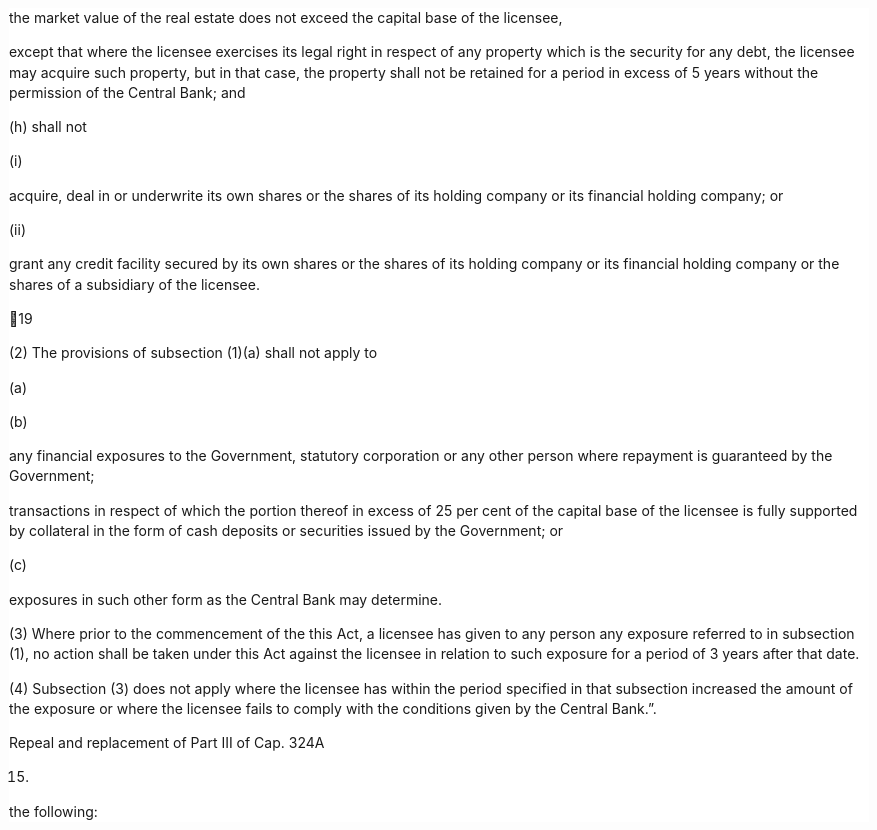 the market value of the real estate does not exceed the
capital base of the licensee,

except that where the licensee exercises its legal right in respect
of any property which is the security for any debt, the licensee may
acquire such property, but in that case, the property shall not be
retained for a period in excess of 5 years without the permission
of the Central Bank; and

(h)  shall not

(i)

acquire, deal in or underwrite its own shares or the shares
of its holding company or its financial holding company;
or

(ii)

grant any credit facility secured by its own shares or the
shares of its holding company  or its financial  holding
company or the shares of a subsidiary of the licensee.

19

(2)  The provisions of subsection (1)(a) shall not apply to

(a)

(b)

any  financial  exposures  to  the  Government,  statutory
corporation  or  any  other  person  where  repayment  is
guaranteed by the Government;

transactions in respect of which the portion thereof in excess
of  25  per  cent  of  the  capital  base  of  the  licensee  is  fully
supported  by  collateral  in  the  form  of  cash  deposits  or
securities issued by the Government; or

(c)

exposures  in  such  other  form  as  the  Central  Bank  may
determine.

(3)  Where prior to the commencement of the this Act, a licensee has
given to any person any exposure referred to in subsection (1), no action
shall be taken under this Act against the licensee in relation to such
exposure for a period of 3 years after that date.

(4)  Subsection (3) does not apply where the licensee has within the
period  specified  in  that  subsection  increased  the  amount  of  the
exposure or where the licensee fails to comply with the conditions given
by the Central Bank.”.

Repeal and replacement of Part III of Cap. 324A

15.
the following:
